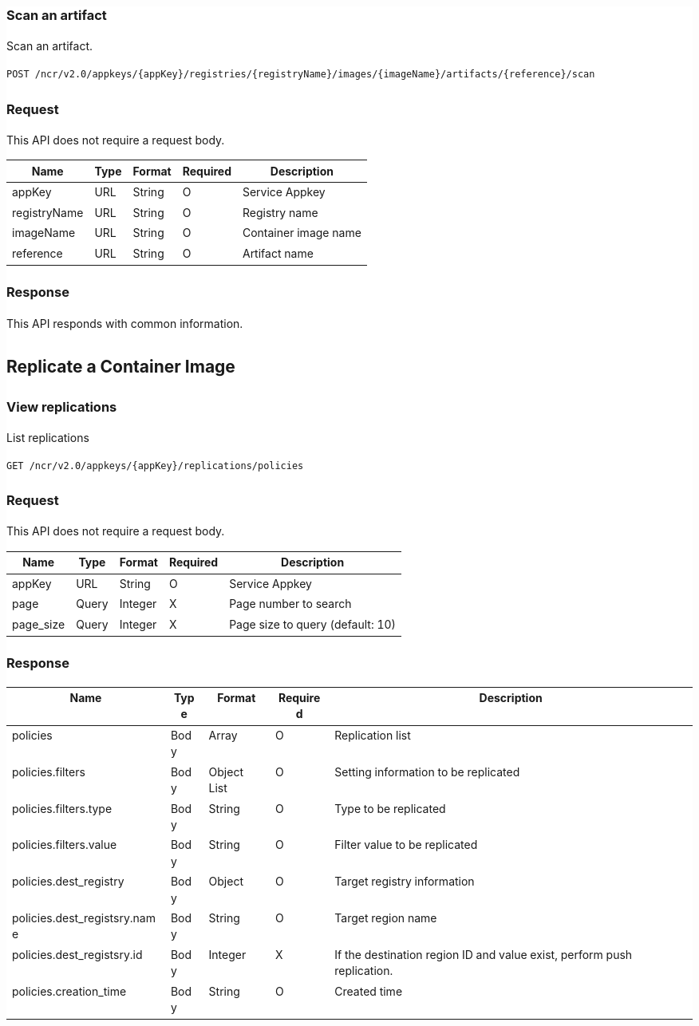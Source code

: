 ### Scan an artifact

Scan an artifact.

```
POST /ncr/v2.0/appkeys/{appKey}/registries/{registryName}/images/{imageName}/artifacts/{reference}/scan
```

### Request

This API does not require a request body.

| Name | Type | Format | Required | Description |
| --- | --- | --- | --- | --- |
| appKey | URL | String | O | Service Appkey |
| registryName | URL | String | O | Registry name |
| imageName | URL | String | O | Container image name |
| reference | URL | String | O | Artifact name |

### Response

This API responds with common information.

## Replicate a Container Image

### View replications

List replications

```
GET /ncr/v2.0/appkeys/{appKey}/replications/policies
```

### Request

This API does not require a request body.

| Name | Type | Format | Required | Description |
| --- | --- | --- | --- | --- |
| appKey | URL | String | O | Service Appkey |
| page | Query | Integer | X | Page number to search |
| page_size | Query | Integer | X | Page size to query (default: 10) |

### Response

| Name | Type | Format | Required | Description |
| --- | --- | --- | --- | --- |
| policies | Body | Array | O | Replication list |
| policies.filters | Body | Object List | O | Setting information to be replicated |
| policies.filters.type | Body | String | O | Type to be replicated |
| policies.filters.value | Body | String | O | Filter value to be replicated  |
| policies.dest_registry | Body | Object | O | Target registry information |
| policies.dest_registsry.name | Body | String | O | Target region name |
| policies.dest_registsry.id | Body | Integer | X | If the destination region ID and value exist, perform push replication. |
| policies.creation_time | Body | String | O | Created time |